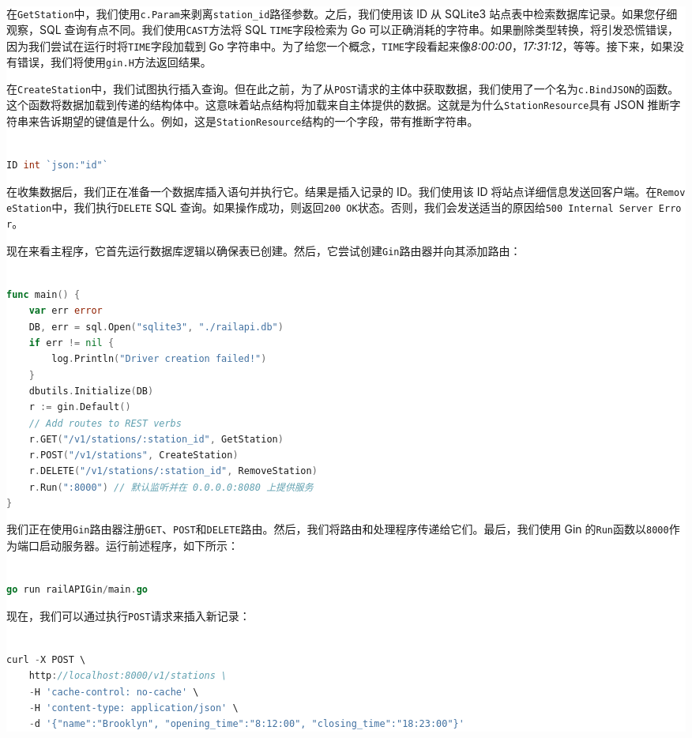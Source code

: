 在`GetStation`中，我们使用`c.Param`来剥离`station_id`路径参数。之后，我们使用该 ID 从 SQLite3 站点表中检索数据库记录。如果您仔细观察，SQL 查询有点不同。我们使用`CAST`方法将 SQL `TIME`字段检索为 Go 可以正确消耗的字符串。如果删除类型转换，将引发恐慌错误，因为我们尝试在运行时将`TIME`字段加载到 Go 字符串中。为了给您一个概念，`TIME`字段看起来像*8:00:00*，*17:31:12*，等等。接下来，如果没有错误，我们将使用`gin.H`方法返回结果。

在`CreateStation`中，我们试图执行插入查询。但在此之前，为了从`POST`请求的主体中获取数据，我们使用了一个名为`c.BindJSON`的函数。这个函数将数据加载到传递的结构体中。这意味着站点结构将加载来自主体提供的数据。这就是为什么`StationResource`具有 JSON 推断字符串来告诉期望的键值是什么。例如，这是`StationResource`结构的一个字段，带有推断字符串。

```go

ID int `json:"id"`

```

在收集数据后，我们正在准备一个数据库插入语句并执行它。结果是插入记录的 ID。我们使用该 ID 将站点详细信息发送回客户端。在`RemoveStation`中，我们执行`DELETE` SQL 查询。如果操作成功，则返回`200 OK`状态。否则，我们会发送适当的原因给`500 Internal Server Error`。

现在来看主程序，它首先运行数据库逻辑以确保表已创建。然后，它尝试创建`Gin`路由器并向其添加路由：

```go

func main() {
    var err error
    DB, err = sql.Open("sqlite3", "./railapi.db")
    if err != nil {
        log.Println("Driver creation failed!")
    }
    dbutils.Initialize(DB)
    r := gin.Default()
    // Add routes to REST verbs
    r.GET("/v1/stations/:station_id", GetStation)
    r.POST("/v1/stations", CreateStation)
    r.DELETE("/v1/stations/:station_id", RemoveStation)
    r.Run(":8000") // 默认监听并在 0.0.0.0:8080 上提供服务
}

```

我们正在使用`Gin`路由器注册`GET`、`POST`和`DELETE`路由。然后，我们将路由和处理程序传递给它们。最后，我们使用 Gin 的`Run`函数以`8000`作为端口启动服务器。运行前述程序，如下所示：

```go

go run railAPIGin/main.go

```

现在，我们可以通过执行`POST`请求来插入新记录：

```go

curl -X POST \
    http://localhost:8000/v1/stations \
    -H 'cache-control: no-cache' \
    -H 'content-type: application/json' \
    -d '{"name":"Brooklyn", "opening_time":"8:12:00", "closing_time":"18:23:00"}'

```
